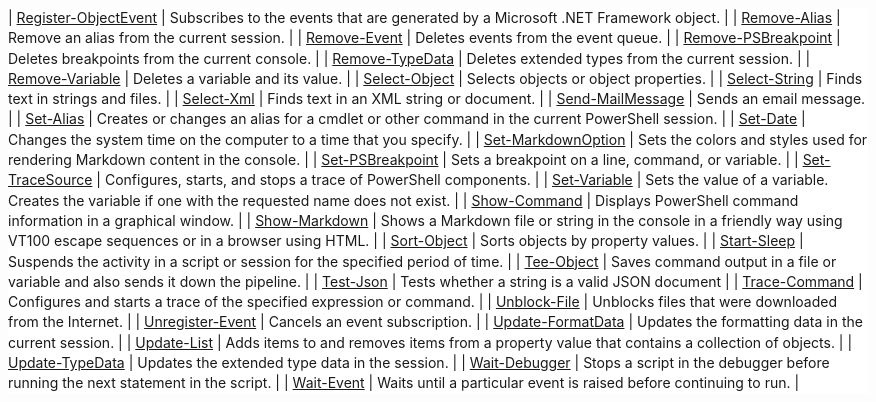 | [Register-ObjectEvent](https://docs.microsoft.com/zh-cn/powershell/module/microsoft.powershell.utility/register-objectevent?view=powershell-7) | Subscribes to the events that are generated by a Microsoft .NET Framework object. |
| [Remove-Alias](https://docs.microsoft.com/zh-cn/powershell/module/microsoft.powershell.utility/remove-alias?view=powershell-7) | Remove an alias from the current session. |
| [Remove-Event](https://docs.microsoft.com/zh-cn/powershell/module/microsoft.powershell.utility/remove-event?view=powershell-7) | Deletes events from the event queue. |
| [Remove-PSBreakpoint](https://docs.microsoft.com/zh-cn/powershell/module/microsoft.powershell.utility/remove-psbreakpoint?view=powershell-7) | Deletes breakpoints from the current console. |
| [Remove-TypeData](https://docs.microsoft.com/zh-cn/powershell/module/microsoft.powershell.utility/remove-typedata?view=powershell-7) | Deletes extended types from the current session. |
| [Remove-Variable](https://docs.microsoft.com/zh-cn/powershell/module/microsoft.powershell.utility/remove-variable?view=powershell-7) | Deletes a variable and its value. |
| [Select-Object](https://docs.microsoft.com/zh-cn/powershell/module/microsoft.powershell.utility/select-object?view=powershell-7) | Selects objects or object properties. |
| [Select-String](https://docs.microsoft.com/zh-cn/powershell/module/microsoft.powershell.utility/select-string?view=powershell-7) | Finds text in strings and files. |
| [Select-Xml](https://docs.microsoft.com/zh-cn/powershell/module/microsoft.powershell.utility/select-xml?view=powershell-7) | Finds text in an XML string or document. |
| [Send-MailMessage](https://docs.microsoft.com/zh-cn/powershell/module/microsoft.powershell.utility/send-mailmessage?view=powershell-7) | Sends an email message. |
| [Set-Alias](https://docs.microsoft.com/zh-cn/powershell/module/microsoft.powershell.utility/set-alias?view=powershell-7) | Creates or changes an alias for a cmdlet or other command in the current PowerShell session. |
| [Set-Date](https://docs.microsoft.com/zh-cn/powershell/module/microsoft.powershell.utility/set-date?view=powershell-7) | Changes the system time on the computer to a time that you specify. |
| [Set-MarkdownOption](https://docs.microsoft.com/zh-cn/powershell/module/microsoft.powershell.utility/set-markdownoption?view=powershell-7) | Sets the colors and styles used for rendering Markdown content in the console. |
| [Set-PSBreakpoint](https://docs.microsoft.com/zh-cn/powershell/module/microsoft.powershell.utility/set-psbreakpoint?view=powershell-7) | Sets a breakpoint on a line, command, or variable. |
| [Set-TraceSource](https://docs.microsoft.com/zh-cn/powershell/module/microsoft.powershell.utility/set-tracesource?view=powershell-7) | Configures, starts, and stops a trace of PowerShell components. |
| [Set-Variable](https://docs.microsoft.com/zh-cn/powershell/module/microsoft.powershell.utility/set-variable?view=powershell-7) | Sets the value of a variable. Creates the variable if one with the requested name does not exist. |
| [Show-Command](https://docs.microsoft.com/zh-cn/powershell/module/microsoft.powershell.utility/show-command?view=powershell-7) | Displays PowerShell command information in a graphical window. |
| [Show-Markdown](https://docs.microsoft.com/zh-cn/powershell/module/microsoft.powershell.utility/show-markdown?view=powershell-7) | Shows a Markdown file or string in the console in a friendly way using VT100 escape sequences or in a browser using HTML. |
| [Sort-Object](https://docs.microsoft.com/zh-cn/powershell/module/microsoft.powershell.utility/sort-object?view=powershell-7) | Sorts objects by property values. |
| [Start-Sleep](https://docs.microsoft.com/zh-cn/powershell/module/microsoft.powershell.utility/start-sleep?view=powershell-7) | Suspends the activity in a script or session for the specified period of time. |
| [Tee-Object](https://docs.microsoft.com/zh-cn/powershell/module/microsoft.powershell.utility/tee-object?view=powershell-7) | Saves command output in a file or variable and also sends it down the pipeline. |
| [Test-Json](https://docs.microsoft.com/zh-cn/powershell/module/microsoft.powershell.utility/test-json?view=powershell-7) | Tests whether a string is a valid JSON document |
| [Trace-Command](https://docs.microsoft.com/zh-cn/powershell/module/microsoft.powershell.utility/trace-command?view=powershell-7) | Configures and starts a trace of the specified expression or command. |
| [Unblock-File](https://docs.microsoft.com/zh-cn/powershell/module/microsoft.powershell.utility/unblock-file?view=powershell-7) | Unblocks files that were downloaded from the Internet. |
| [Unregister-Event](https://docs.microsoft.com/zh-cn/powershell/module/microsoft.powershell.utility/unregister-event?view=powershell-7) | Cancels an event subscription. |
| [Update-FormatData](https://docs.microsoft.com/zh-cn/powershell/module/microsoft.powershell.utility/update-formatdata?view=powershell-7) | Updates the formatting data in the current session. |
| [Update-List](https://docs.microsoft.com/zh-cn/powershell/module/microsoft.powershell.utility/update-list?view=powershell-7) | Adds items to and removes items from a property value that contains a collection of objects. |
| [Update-TypeData](https://docs.microsoft.com/zh-cn/powershell/module/microsoft.powershell.utility/update-typedata?view=powershell-7) | Updates the extended type data in the session. |
| [Wait-Debugger](https://docs.microsoft.com/zh-cn/powershell/module/microsoft.powershell.utility/wait-debugger?view=powershell-7) | Stops a script in the debugger before running the next statement in the script. |
| [Wait-Event](https://docs.microsoft.com/zh-cn/powershell/module/microsoft.powershell.utility/wait-event?view=powershell-7) | Waits until a particular event is raised before continuing to run. |